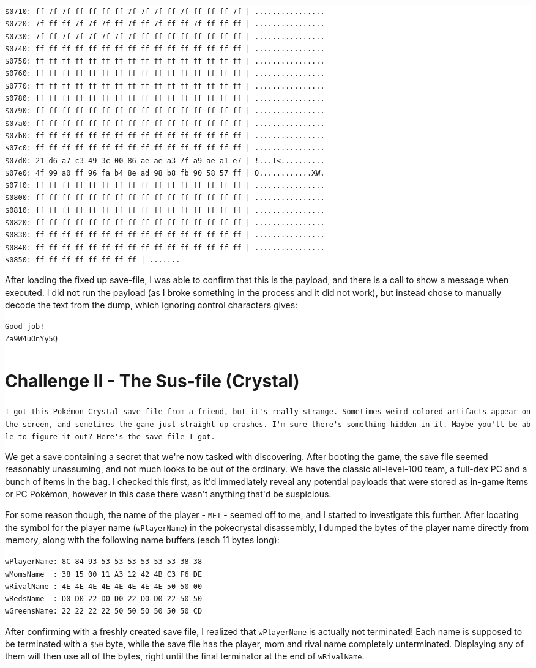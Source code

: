 ```
$0710: ff 7f 7f ff ff ff ff 7f 7f 7f ff 7f ff ff ff 7f | ................
$0720: 7f ff ff 7f 7f 7f ff 7f ff 7f ff ff 7f ff ff ff | ................
$0730: 7f ff 7f 7f 7f 7f 7f 7f ff ff ff ff ff ff ff ff | ................
$0740: ff ff ff ff ff ff ff ff ff ff ff ff ff ff ff ff | ................
$0750: ff ff ff ff ff ff ff ff ff ff ff ff ff ff ff ff | ................
$0760: ff ff ff ff ff ff ff ff ff ff ff ff ff ff ff ff | ................
$0770: ff ff ff ff ff ff ff ff ff ff ff ff ff ff ff ff | ................
$0780: ff ff ff ff ff ff ff ff ff ff ff ff ff ff ff ff | ................
$0790: ff ff ff ff ff ff ff ff ff ff ff ff ff ff ff ff | ................
$07a0: ff ff ff ff ff ff ff ff ff ff ff ff ff ff ff ff | ................
$07b0: ff ff ff ff ff ff ff ff ff ff ff ff ff ff ff ff | ................
$07c0: ff ff ff ff ff ff ff ff ff ff ff ff ff ff ff ff | ................
$07d0: 21 d6 a7 c3 49 3c 00 86 ae ae a3 7f a9 ae a1 e7 | !...I<..........
$07e0: 4f 99 a0 ff 96 fa b4 8e ad 98 b8 fb 90 58 57 ff | O............XW.
$07f0: ff ff ff ff ff ff ff ff ff ff ff ff ff ff ff ff | ................
$0800: ff ff ff ff ff ff ff ff ff ff ff ff ff ff ff ff | ................
$0810: ff ff ff ff ff ff ff ff ff ff ff ff ff ff ff ff | ................
$0820: ff ff ff ff ff ff ff ff ff ff ff ff ff ff ff ff | ................
$0830: ff ff ff ff ff ff ff ff ff ff ff ff ff ff ff ff | ................
$0840: ff ff ff ff ff ff ff ff ff ff ff ff ff ff ff ff | ................
$0850: ff ff ff ff ff ff ff ff | .......
```

After loading the fixed up save-file, I was able to confirm that this is the payload, and there is a call to show a message when executed.
I did not run the payload (as I broke something in the process and it did not work), but instead chose to manually decode the text from the dump, which ignoring control characters gives:
```
Good job!
Za9W4uOnYy5Q
```

# Challenge II - The Sus-file (Crystal)

```
I got this Pokémon Crystal save file from a friend, but it's really strange. Sometimes weird colored artifacts appear on the screen, and sometimes the game just straight up crashes. I'm sure there's something hidden in it. Maybe you'll be able to figure it out? Here's the save file I got.
```

We get a save containing a secret that we're now tasked with discovering.
After booting the game, the save file seemed reasonably unassuming, and not much looks to be out of the ordinary.
We have the classic all-level-100 team, a full-dex PC and a bunch of items in the bag.
I checked this first, as it'd immediately reveal any potential payloads that were stored as in-game items or PC Pokémon, however in this case there wasn't anything that'd be suspicious.

For some reason though, the name of the player - `MET` - seemed off to me, and I started to investigate this further.
After locating the symbol for the player name (`wPlayerName`) in the [pokecrystal disassembly][pretcrystal], I dumped the bytes of the player name directly from memory, along with the following name buffers (each 11 bytes long):
```
wPlayerName: 8C 84 93 53 53 53 53 53 53 38 38
wMomsName  : 38 15 00 11 A3 12 42 4B C3 F6 DE
wRivalName : 4E 4E 4E 4E 4E 4E 4E 4E 50 50 00
wRedsName  : D0 D0 22 D0 D0 22 D0 D0 22 50 50
wGreensName: 22 22 22 22 50 50 50 50 50 50 CD
```
After confirming with a freshly created save file, I realized that `wPlayerName` is actually not terminated!
Each name is supposed to be terminated with a `$50` byte, while the save file has the player, mom and rival name completely unterminated.
Displaying any of them will then use all of the bytes, right until the final terminator at the end of `wRivalName`.

[zzazz]: https://www.youtube.com/@TheZZAZZGlitch
[fools24]: https://fools2024.online/index.php
[muzuwifools]: https://github.com/Muzuwi/fools24
[b1f]: https://glitchcity.wiki/wiki/ItemDex/RB:085
[rgmedecomp]: https://www.youtube.com/watch?v=aF1Yw_wu2cM
[rgmemissingno]: https://www.youtube.com/watch?v=ZI50XUeN6QE
[pretemerald]: https://github.com/pret/pokeemerald
[pretred]: https://github.com/pret/pokered
[pretcrystal]: https://github.com/pret/pokecrystal
[sustools]: https://github.com/Muzuwi/fools24/tree/master/tools/sus